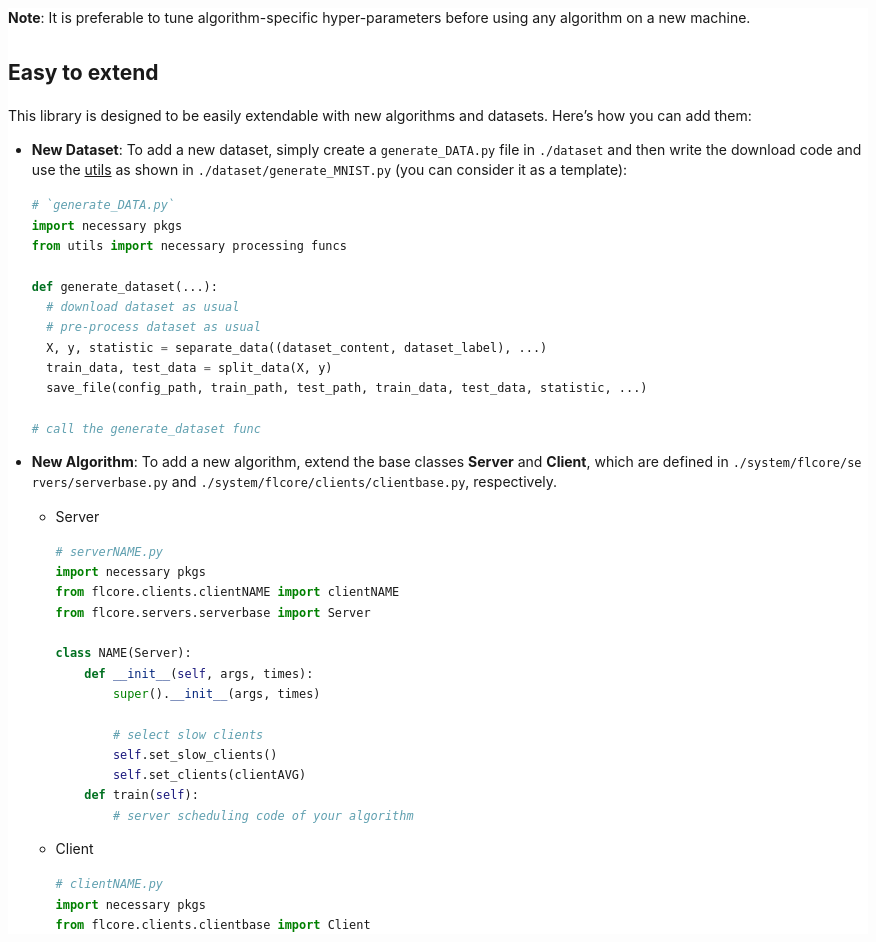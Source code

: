 **Note**: It is preferable to tune algorithm-specific hyper-parameters before using any algorithm on a new machine. 

## Easy to extend

This library is designed to be easily extendable with new algorithms and datasets. Here’s how you can add them:

- **New Dataset**: To add a new dataset, simply create a `generate_DATA.py` file in `./dataset` and then write the download code and use the [utils](https://github.com/TsingZ0/PFLlib/tree/master/dataset/utils) as shown in `./dataset/generate_MNIST.py` (you can consider it as a template):
  ```python
  # `generate_DATA.py`
  import necessary pkgs
  from utils import necessary processing funcs

  def generate_dataset(...):
    # download dataset as usual
    # pre-process dataset as usual
    X, y, statistic = separate_data((dataset_content, dataset_label), ...)
    train_data, test_data = split_data(X, y)
    save_file(config_path, train_path, test_path, train_data, test_data, statistic, ...)

  # call the generate_dataset func
  ```
  
- **New Algorithm**: To add a new algorithm, extend the base classes **Server** and **Client**, which are defined in `./system/flcore/servers/serverbase.py` and `./system/flcore/clients/clientbase.py`, respectively.
  - Server
    ```python
    # serverNAME.py
    import necessary pkgs
    from flcore.clients.clientNAME import clientNAME
    from flcore.servers.serverbase import Server

    class NAME(Server):
        def __init__(self, args, times):
            super().__init__(args, times)

            # select slow clients
            self.set_slow_clients()
            self.set_clients(clientAVG)
        def train(self):
            # server scheduling code of your algorithm
    ```
  - Client
    ```python
    # clientNAME.py
    import necessary pkgs
    from flcore.clients.clientbase import Client
